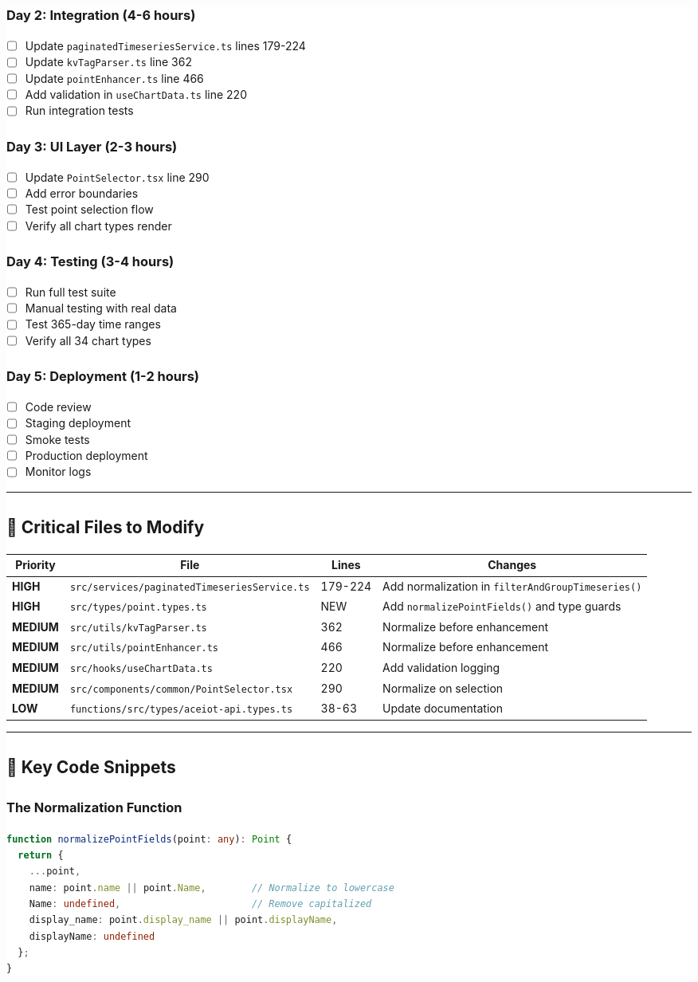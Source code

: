 ### Day 2: Integration (4-6 hours)
- [ ] Update `paginatedTimeseriesService.ts` lines 179-224
- [ ] Update `kvTagParser.ts` line 362
- [ ] Update `pointEnhancer.ts` line 466
- [ ] Add validation in `useChartData.ts` line 220
- [ ] Run integration tests

### Day 3: UI Layer (2-3 hours)
- [ ] Update `PointSelector.tsx` line 290
- [ ] Add error boundaries
- [ ] Test point selection flow
- [ ] Verify all chart types render

### Day 4: Testing (3-4 hours)
- [ ] Run full test suite
- [ ] Manual testing with real data
- [ ] Test 365-day time ranges
- [ ] Verify all 34 chart types

### Day 5: Deployment (1-2 hours)
- [ ] Code review
- [ ] Staging deployment
- [ ] Smoke tests
- [ ] Production deployment
- [ ] Monitor logs

---

## 🚨 Critical Files to Modify

| Priority | File | Lines | Changes |
|----------|------|-------|---------|
| **HIGH** | `src/services/paginatedTimeseriesService.ts` | 179-224 | Add normalization in `filterAndGroupTimeseries()` |
| **HIGH** | `src/types/point.types.ts` | NEW | Add `normalizePointFields()` and type guards |
| **MEDIUM** | `src/utils/kvTagParser.ts` | 362 | Normalize before enhancement |
| **MEDIUM** | `src/utils/pointEnhancer.ts` | 466 | Normalize before enhancement |
| **MEDIUM** | `src/hooks/useChartData.ts` | 220 | Add validation logging |
| **MEDIUM** | `src/components/common/PointSelector.tsx` | 290 | Normalize on selection |
| **LOW** | `functions/src/types/aceiot-api.types.ts` | 38-63 | Update documentation |

---

## 🔑 Key Code Snippets

### The Normalization Function
```typescript
function normalizePointFields(point: any): Point {
  return {
    ...point,
    name: point.name || point.Name,        // Normalize to lowercase
    Name: undefined,                       // Remove capitalized
    display_name: point.display_name || point.displayName,
    displayName: undefined
  };
}
```
